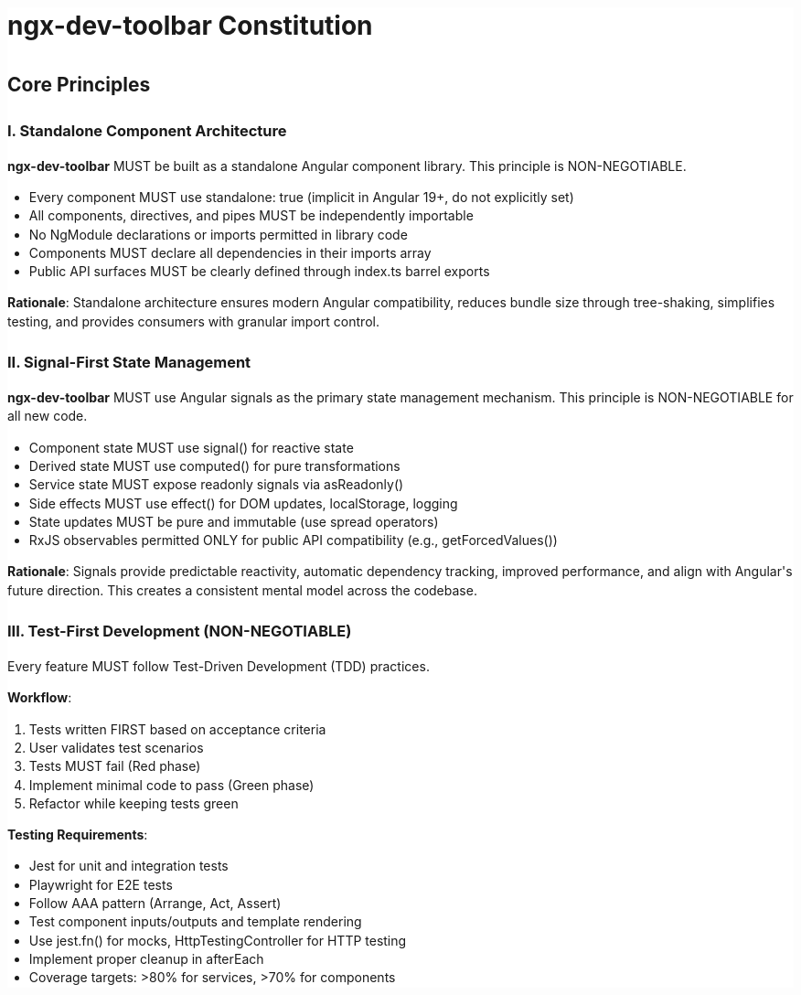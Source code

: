 

# ngx-dev-toolbar Constitution

## Core Principles

### I. Standalone Component Architecture

**ngx-dev-toolbar** MUST be built as a standalone Angular component library. This principle is NON-NEGOTIABLE.

- Every component MUST use standalone: true (implicit in Angular 19+, do not explicitly set)
- All components, directives, and pipes MUST be independently importable
- No NgModule declarations or imports permitted in library code
- Components MUST declare all dependencies in their imports array
- Public API surfaces MUST be clearly defined through index.ts barrel exports

**Rationale**: Standalone architecture ensures modern Angular compatibility, reduces bundle size through tree-shaking, simplifies testing, and provides consumers with granular import control.

### II. Signal-First State Management

**ngx-dev-toolbar** MUST use Angular signals as the primary state management mechanism. This principle is NON-NEGOTIABLE for all new code.

- Component state MUST use signal() for reactive state
- Derived state MUST use computed() for pure transformations
- Service state MUST expose readonly signals via asReadonly()
- Side effects MUST use effect() for DOM updates, localStorage, logging
- State updates MUST be pure and immutable (use spread operators)
- RxJS observables permitted ONLY for public API compatibility (e.g., getForcedValues())

**Rationale**: Signals provide predictable reactivity, automatic dependency tracking, improved performance, and align with Angular's future direction. This creates a consistent mental model across the codebase.

### III. Test-First Development (NON-NEGOTIABLE)

Every feature MUST follow Test-Driven Development (TDD) practices.

**Workflow**:
1. Tests written FIRST based on acceptance criteria
2. User validates test scenarios
3. Tests MUST fail (Red phase)
4. Implement minimal code to pass (Green phase)
5. Refactor while keeping tests green

**Testing Requirements**:
- Jest for unit and integration tests
- Playwright for E2E tests
- Follow AAA pattern (Arrange, Act, Assert)
- Test component inputs/outputs and template rendering
- Use jest.fn() for mocks, HttpTestingController for HTTP testing
- Implement proper cleanup in afterEach
- Coverage targets: >80% for services, >70% for components
